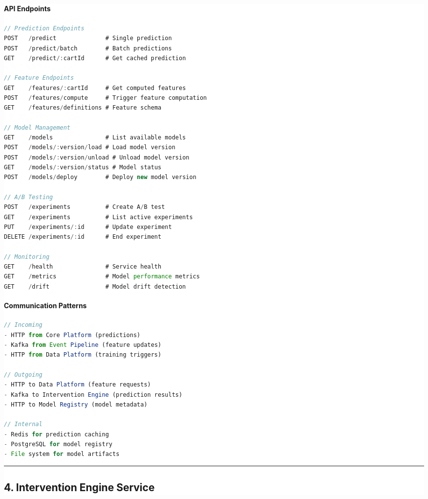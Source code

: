 #### API Endpoints
```typescript
// Prediction Endpoints
POST   /predict              # Single prediction
POST   /predict/batch        # Batch predictions
GET    /predict/:cartId      # Get cached prediction

// Feature Endpoints  
GET    /features/:cartId     # Get computed features
POST   /features/compute     # Trigger feature computation
GET    /features/definitions # Feature schema

// Model Management
GET    /models               # List available models
POST   /models/:version/load # Load model version
POST   /models/:version/unload # Unload model version
GET    /models/:version/status # Model status
POST   /models/deploy        # Deploy new model version

// A/B Testing
POST   /experiments          # Create A/B test
GET    /experiments          # List active experiments
PUT    /experiments/:id      # Update experiment
DELETE /experiments/:id      # End experiment

// Monitoring
GET    /health               # Service health
GET    /metrics              # Model performance metrics
GET    /drift                # Model drift detection
```

#### Communication Patterns
```typescript
// Incoming
- HTTP from Core Platform (predictions)
- Kafka from Event Pipeline (feature updates)
- HTTP from Data Platform (training triggers)

// Outgoing  
- HTTP to Data Platform (feature requests)
- Kafka to Intervention Engine (prediction results)
- HTTP to Model Registry (model metadata)

// Internal
- Redis for prediction caching
- PostgreSQL for model registry
- File system for model artifacts
```

---

## 4. Intervention Engine Service

